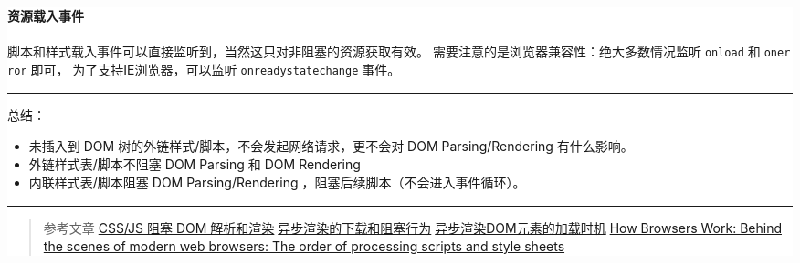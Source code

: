 #### 资源载入事件

脚本和样式载入事件可以直接监听到，当然这只对非阻塞的资源获取有效。 需要注意的是浏览器兼容性：绝大多数情况监听 `onload` 和 `onerror` 即可， 为了支持IE浏览器，可以监听 `onreadystatechange` 事件。

------

总结：

 - 未插入到 DOM 树的外链样式/脚本，不会发起网络请求，更不会对 DOM Parsing/Rendering 有什么影响。
 - 外链样式表/脚本不阻塞 DOM Parsing 和 DOM Rendering
 - 内联样式表/脚本阻塞 DOM Parsing/Rendering ，阻塞后续脚本（不会进入事件循环）。

------



> 参考文章
[CSS/JS 阻塞 DOM 解析和渲染](https://harttle.land/2016/11/26/static-dom-render-blocking.html)
[异步渲染的下载和阻塞行为](https://harttle.land/2016/11/26/dynamic-dom-render-blocking.html)
[异步渲染DOM元素的加载时机](http://www.qingpingshan.com/m/view.php?aid=169704)
[How Browsers Work: Behind the scenes of modern web browsers: The order of processing scripts and style sheets](https://www.html5rocks.com/en/tutorials/internals/howbrowserswork/#The_order_of_processing_scripts_and_style_sheets)